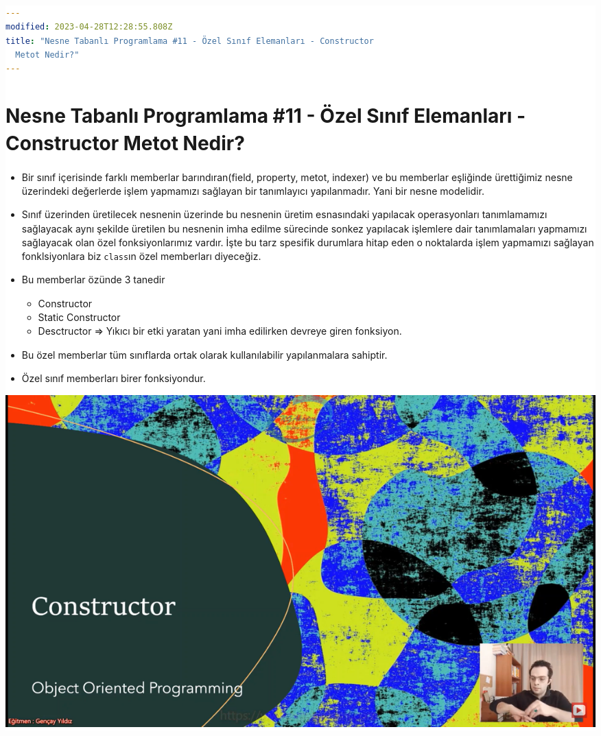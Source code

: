 ```yaml
---
modified: 2023-04-28T12:28:55.808Z
title: "Nesne Tabanlı Programlama #11 - Özel Sınıf Elemanları - Constructor
  Metot Nedir?"
---
```


# Nesne Tabanlı Programlama #11 - Özel Sınıf Elemanları - Constructor Metot Nedir?
- Bir sınıf içerisinde farklı memberlar barındıran(field, property, metot, indexer) ve bu memberlar eşliğinde ürettiğimiz nesne üzerindeki değerlerde işlem yapmamızı sağlayan bir tanımlayıcı yapılanmadır. Yani bir nesne modelidir.

- Sınıf üzerinden üretilecek nesnenin üzerinde bu nesnenin üretim esnasındaki yapılacak operasyonları tanımlamamızı sağlayacak aynı şekilde üretilen bu nesnenin imha edilme sürecinde sonkez yapılacak işlemlere dair tanımlamaları yapmamızı sağlayacak olan özel fonksiyonlarımız vardır. İşte bu tarz spesifik durumlara hitap eden o noktalarda işlem yapmamızı sağlayan fonklsiyonlara biz `class`ın özel memberları diyeceğiz.

- Bu memberlar özünde 3 tanedir
  * Constructor
  * Static Constructor
  * Desctructor => Yıkıcı bir etki yaratan yani imha edilirken devreye giren fonksiyon.

- Bu özel memberlar tüm sınıflarda ortak olarak kullanılabilir yapılanmalara sahiptir.

- Özel sınıf memberları birer fonksiyondur.

<img src = "1.png" width="auto">
